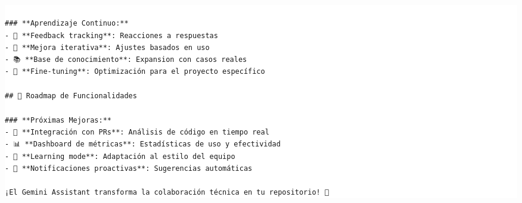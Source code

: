 ```

### **Aprendizaje Continuo:**
- 📝 **Feedback tracking**: Reacciones a respuestas
- 🔄 **Mejora iterativa**: Ajustes basados en uso
- 📚 **Base de conocimiento**: Expansion con casos reales
- 🤖 **Fine-tuning**: Optimización para el proyecto específico

## 🚀 Roadmap de Funcionalidades

### **Próximas Mejoras:**
- 🔗 **Integración con PRs**: Análisis de código en tiempo real
- 📊 **Dashboard de métricas**: Estadísticas de uso y efectividad
- 🤖 **Learning mode**: Adaptación al estilo del equipo
- 🔔 **Notificaciones proactivas**: Sugerencias automáticas

¡El Gemini Assistant transforma la colaboración técnica en tu repositorio! 🎯

